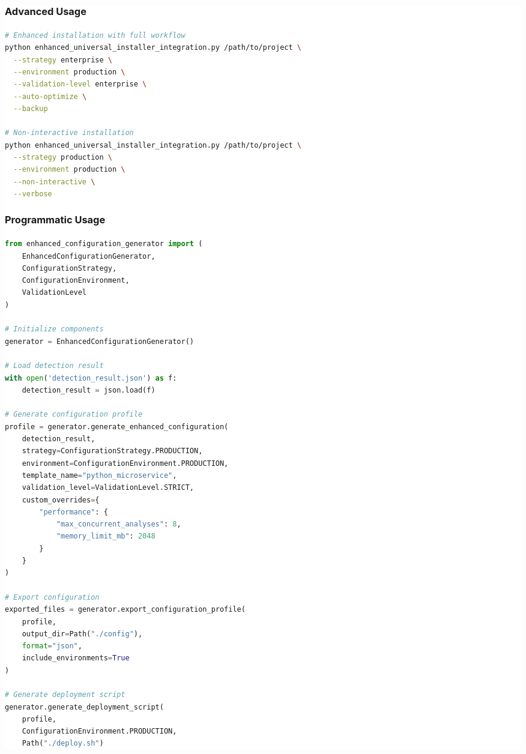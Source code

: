 ### Advanced Usage

```bash
# Enhanced installation with full workflow
python enhanced_universal_installer_integration.py /path/to/project \
  --strategy enterprise \
  --environment production \
  --validation-level enterprise \
  --auto-optimize \
  --backup

# Non-interactive installation
python enhanced_universal_installer_integration.py /path/to/project \
  --strategy production \
  --environment production \
  --non-interactive \
  --verbose
```

### Programmatic Usage

```python
from enhanced_configuration_generator import (
    EnhancedConfigurationGenerator,
    ConfigurationStrategy,
    ConfigurationEnvironment,
    ValidationLevel
)

# Initialize components
generator = EnhancedConfigurationGenerator()

# Load detection result
with open('detection_result.json') as f:
    detection_result = json.load(f)

# Generate configuration profile
profile = generator.generate_enhanced_configuration(
    detection_result,
    strategy=ConfigurationStrategy.PRODUCTION,
    environment=ConfigurationEnvironment.PRODUCTION,
    template_name="python_microservice",
    validation_level=ValidationLevel.STRICT,
    custom_overrides={
        "performance": {
            "max_concurrent_analyses": 8,
            "memory_limit_mb": 2048
        }
    }
)

# Export configuration
exported_files = generator.export_configuration_profile(
    profile,
    output_dir=Path("./config"),
    format="json",
    include_environments=True
)

# Generate deployment script
generator.generate_deployment_script(
    profile,
    ConfigurationEnvironment.PRODUCTION,
    Path("./deploy.sh")
```